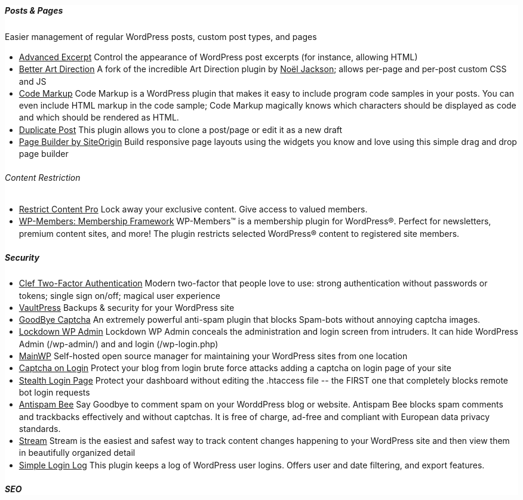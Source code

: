 
##### Posts & Pages
Easier management of regular WordPress posts, custom post types, and pages

* [Advanced Excerpt](https://wordpress.org/plugins/advanced-excerpt/) Control the appearance of WordPress post excerpts (for instance, allowing HTML)
* [Better Art Direction](https://github.com/davatron5000/better-art-direction) A fork of the incredible Art Direction plugin by [Noël Jackson](http://noel.io); allows per-page and per-post custom CSS and JS
* [Code Markup](https://wordpress.org/plugins/code-markup/) Code Markup is a WordPress plugin that makes it easy to include program code samples in your posts. You can even include HTML markup in the code sample; Code Markup magically knows which characters should be displayed as code and which should be rendered as HTML.
* [Duplicate Post](https://wordpress.org/plugins/duplicate-post/) This plugin allows you to clone a post/page or edit it as a new draft
* [Page Builder by SiteOrigin](https://wordpress.org/plugins/siteorigin-panels/) Build responsive page layouts using the widgets you know and love using this simple drag and drop page builder

###### Content Restriction

* [Restrict Content Pro](http://restrictcontentpro.com/) Lock away your exclusive content. Give access to valued members.
* [WP-Members: Membership Framework](https://wordpress.org/plugins/wp-members/) WP-Members™ is a membership plugin for WordPress®. Perfect for newsletters, premium content sites, and more! The plugin restricts selected WordPress® content to registered site members.

##### Security

* [Clef Two-Factor Authentication](https://wordpress.org/plugins/wpclef/) Modern two-factor that people love to use: strong authentication without passwords or tokens; single sign on/off; magical user experience
* [VaultPress](https://vaultpress.com/) Backups & security for your WordPress site
* [GoodBye Captcha](https://wordpress.org/plugins/goodbye-captcha/) An extremely powerful anti-spam plugin that blocks Spam-bots without annoying captcha images. 
* [Lockdown WP Admin](https://wordpress.org/plugins/lockdown-wp-admin/) Lockdown WP Admin conceals the administration and login screen from intruders. It can hide WordPress Admin (/wp-admin/) and and login (/wp-login.php)
* [MainWP](https://mainwp.com/) Self-hosted open source manager for maintaining your WordPress sites from one location
* [Captcha on Login](https://wordpress.org/plugins/captcha-on-login) Protect your blog from login brute force attacks adding a captcha on login page of your site 
* [Stealth Login Page](https://www.wordpress.org/plugins/stealth-login-page/) Protect your dashboard without editing the .htaccess file -- the FIRST one that completely blocks remote bot login requests 
* [Antispam Bee](https://wordpress.org/plugins/antispam-bee/) Say Goodbye to comment spam on your WorddPress blog or website. Antispam Bee blocks spam comments and trackbacks effectively and without captchas. It is free of charge, ad-free and compliant with European data privacy standards.
* [Stream](https://wordpress.org/plugins/stream/) Stream is the easiest and safest way to track content changes happening to your WordPress site and then view them in beautifully organized detail
* [Simple Login Log](https://wordpress.org/plugins/simple-login-log/) This plugin keeps a log of WordPress user logins. Offers user and date filtering, and export features. 

##### SEO
